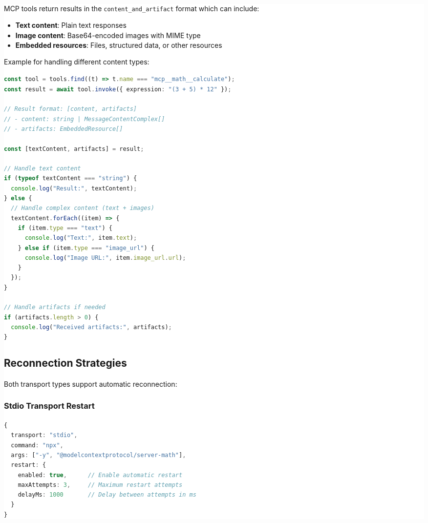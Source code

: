 MCP tools return results in the `content_and_artifact` format which can include:

- **Text content**: Plain text responses
- **Image content**: Base64-encoded images with MIME type
- **Embedded resources**: Files, structured data, or other resources

Example for handling different content types:

```ts
const tool = tools.find((t) => t.name === "mcp__math__calculate");
const result = await tool.invoke({ expression: "(3 + 5) * 12" });

// Result format: [content, artifacts]
// - content: string | MessageContentComplex[]
// - artifacts: EmbeddedResource[]

const [textContent, artifacts] = result;

// Handle text content
if (typeof textContent === "string") {
  console.log("Result:", textContent);
} else {
  // Handle complex content (text + images)
  textContent.forEach((item) => {
    if (item.type === "text") {
      console.log("Text:", item.text);
    } else if (item.type === "image_url") {
      console.log("Image URL:", item.image_url.url);
    }
  });
}

// Handle artifacts if needed
if (artifacts.length > 0) {
  console.log("Received artifacts:", artifacts);
}
```

## Reconnection Strategies

Both transport types support automatic reconnection:

### Stdio Transport Restart

```ts
{
  transport: "stdio",
  command: "npx",
  args: ["-y", "@modelcontextprotocol/server-math"],
  restart: {
    enabled: true,      // Enable automatic restart
    maxAttempts: 3,     // Maximum restart attempts
    delayMs: 1000       // Delay between attempts in ms
  }
}
```

